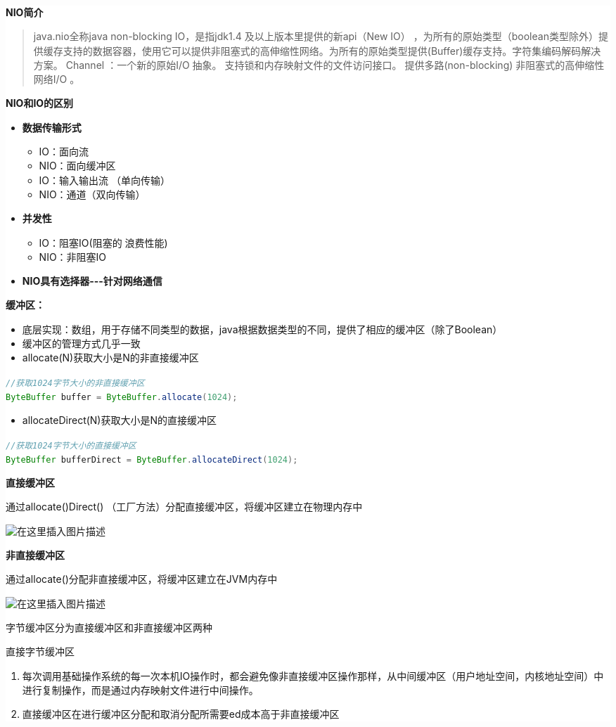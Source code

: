 **NIO简介**

>java.nio全称java non-blocking IO，是指jdk1.4 及以上版本里提供的新api（New IO） ，为所有的原始类型（boolean类型除外）提供缓存支持的数据容器，使用它可以提供非阻塞式的高伸缩性网络。为所有的原始类型提供(Buffer)缓存支持。字符集编码解码解决方案。 Channel ：一个新的原始I/O 抽象。 支持锁和内存映射文件的文件访问接口。 提供多路(non-blocking) 非阻塞式的高伸缩性网络I/O 。

**NIO和IO的区别**

* **数据传输形式**

	* IO：面向流
	* NIO：面向缓冲区 
	* IO：输入输出流	（单向传输）
	* NIO：通道（双向传输）

* **并发性**

	* IO：阻塞IO(阻塞的 浪费性能)
	* NIO：非阻塞IO

* **NIO具有选择器---针对网络通信**

**缓冲区：**

* 底层实现：数组，用于存储不同类型的数据，java根据数据类型的不同，提供了相应的缓冲区（除了Boolean）
* 缓冲区的管理方式几乎一致
* allocate(N)获取大小是N的非直接缓冲区

```java
//获取1024字节大小的非直接缓冲区
ByteBuffer buffer = ByteBuffer.allocate(1024);
```

* allocateDirect(N)获取大小是N的直接缓冲区

```java
//获取1024字节大小的直接缓冲区
ByteBuffer bufferDirect = ByteBuffer.allocateDirect(1024);
```

**直接缓冲区**

通过allocate()Direct() （工厂方法）分配直接缓冲区，将缓冲区建立在物理内存中

![在这里插入图片描述](https://img-blog.csdnimg.cn/20190403140332519.png)

**非直接缓冲区**

通过allocate()分配非直接缓冲区，将缓冲区建立在JVM内存中

![在这里插入图片描述](https://img-blog.csdnimg.cn/20190403140641717.png)

字节缓冲区分为直接缓冲区和非直接缓冲区两种

直接字节缓冲区
1. 每次调用基础操作系统的每一次本机IO操作时，都会避免像非直接缓冲区操作那样，从中间缓冲区（用户地址空间，内核地址空间）中进行复制操作，而是通过内存映射文件进行中间操作。

2. 直接缓冲区在进行缓冲区分配和取消分配所需要ed成本高于非直接缓冲区


